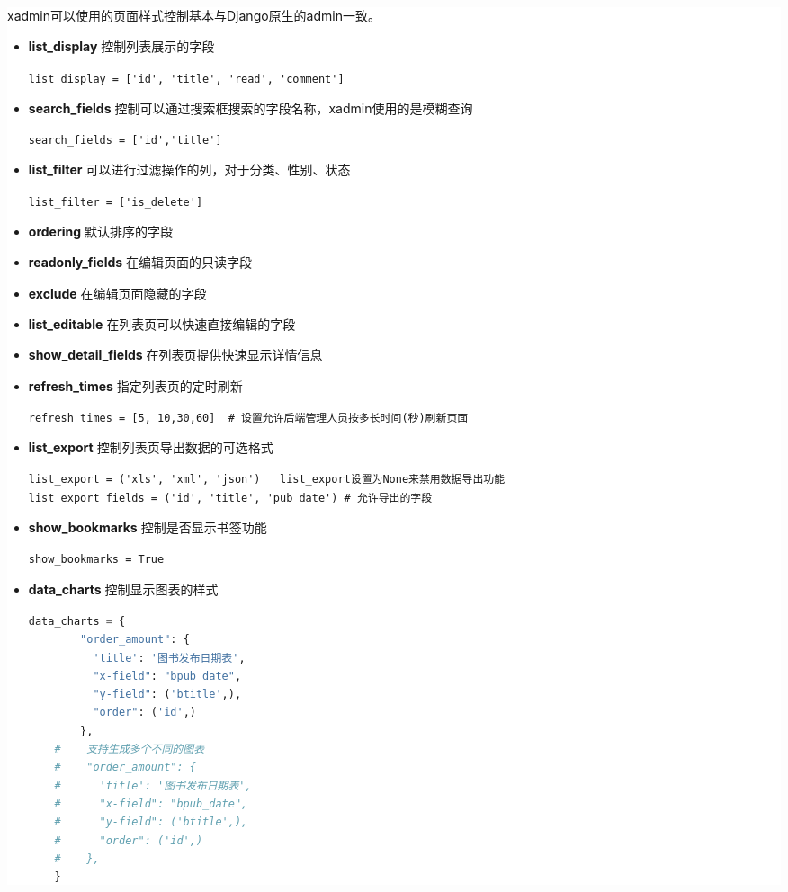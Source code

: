 xadmin可以使用的页面样式控制基本与Django原生的admin一致。

- **list_display** 控制列表展示的字段

  ```
  list_display = ['id', 'title', 'read', 'comment']
  ```

- **search_fields** 控制可以通过搜索框搜索的字段名称，xadmin使用的是模糊查询

  ```
  search_fields = ['id','title']
  ```

- **list_filter** 可以进行过滤操作的列，对于分类、性别、状态

  ```
  list_filter = ['is_delete']
  ```

- **ordering** 默认排序的字段

- **readonly_fields** 在编辑页面的只读字段

- **exclude** 在编辑页面隐藏的字段

- **list_editable** 在列表页可以快速直接编辑的字段

- **show_detail_fields** 在列表页提供快速显示详情信息

- **refresh_times** 指定列表页的定时刷新

  ```
  refresh_times = [5, 10,30,60]  # 设置允许后端管理人员按多长时间(秒)刷新页面
  ```

- **list_export** 控制列表页导出数据的可选格式

  ```
  list_export = ('xls', 'xml', 'json')   list_export设置为None来禁用数据导出功能
  list_export_fields = ('id', 'title', 'pub_date') # 允许导出的字段
  ```

- **show_bookmarks** 控制是否显示书签功能

  ```
  show_bookmarks = True
  ```

- **data_charts** 控制显示图表的样式

  ```python
  data_charts = {
          "order_amount": {
            'title': '图书发布日期表', 
            "x-field": "bpub_date", 
            "y-field": ('btitle',),
            "order": ('id',)
          },
      #    支持生成多个不同的图表
      #    "order_amount": {
      #      'title': '图书发布日期表', 
      #      "x-field": "bpub_date", 
      #      "y-field": ('btitle',),
      #      "order": ('id',)
      #    },
      }
  ```
